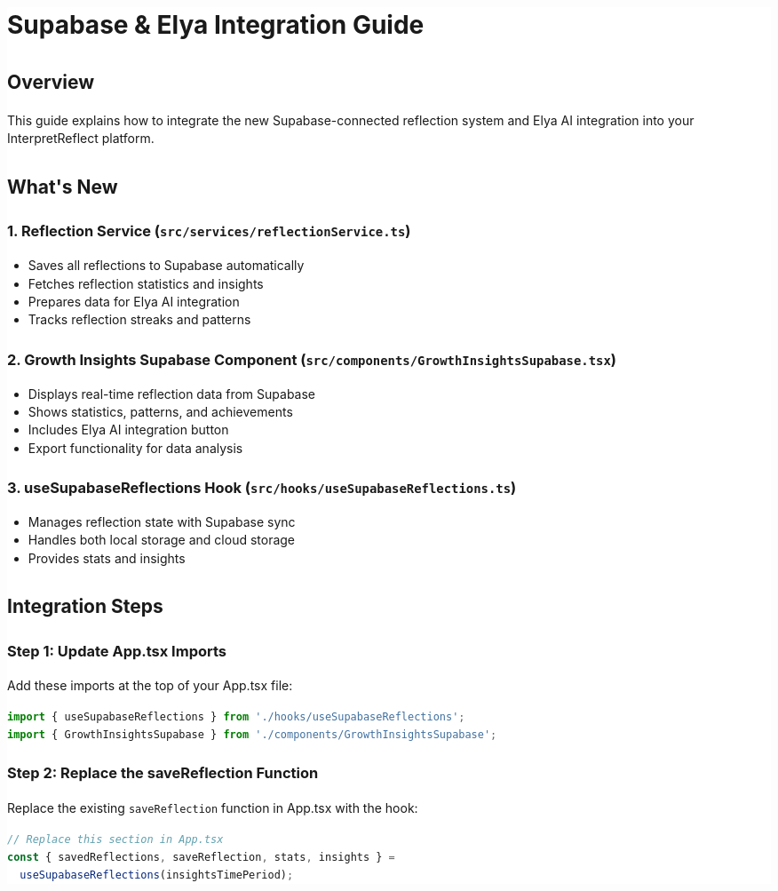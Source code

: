 # Supabase & Elya Integration Guide

## Overview

This guide explains how to integrate the new Supabase-connected reflection system and Elya AI integration into your InterpretReflect platform.

## What's New

### 1. **Reflection Service** (`src/services/reflectionService.ts`)

- Saves all reflections to Supabase automatically
- Fetches reflection statistics and insights
- Prepares data for Elya AI integration
- Tracks reflection streaks and patterns

### 2. **Growth Insights Supabase Component** (`src/components/GrowthInsightsSupabase.tsx`)

- Displays real-time reflection data from Supabase
- Shows statistics, patterns, and achievements
- Includes Elya AI integration button
- Export functionality for data analysis

### 3. **useSupabaseReflections Hook** (`src/hooks/useSupabaseReflections.ts`)

- Manages reflection state with Supabase sync
- Handles both local storage and cloud storage
- Provides stats and insights

## Integration Steps

### Step 1: Update App.tsx Imports

Add these imports at the top of your App.tsx file:

```typescript
import { useSupabaseReflections } from './hooks/useSupabaseReflections';
import { GrowthInsightsSupabase } from './components/GrowthInsightsSupabase';
```

### Step 2: Replace the saveReflection Function

Replace the existing `saveReflection` function in App.tsx with the hook:

```typescript
// Replace this section in App.tsx
const { savedReflections, saveReflection, stats, insights } =
  useSupabaseReflections(insightsTimePeriod);
```
